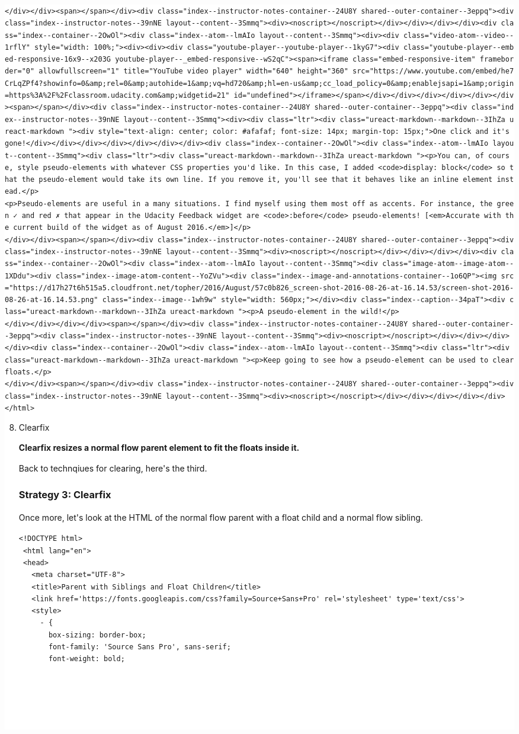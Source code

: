     </div></div><span></span></div><div class="index--instructor-notes-container--24U8Y shared--outer-container--3eppq"><div class="index--instructor-notes--39nNE layout--content--3Smmq"><div><noscript></noscript></div></div></div></div><div class="index--container--2OwOl"><div class="index--atom--lmAIo layout--content--3Smmq"><div><div class="video-atom--video--1rflY" style="width: 100%;"><div><div><div class="youtube-player--youtube-player--1kyG7"><div class="youtube-player--embed-responsive-16x9--x203G youtube-player--_embed-responsive--wS2qC"><span><iframe class="embed-responsive-item" frameborder="0" allowfullscreen="1" title="YouTube video player" width="640" height="360" src="https://www.youtube.com/embed/he7CrLqZPf4?showinfo=0&amp;rel=0&amp;autohide=1&amp;vq=hd720&amp;hl=en-us&amp;cc_load_policy=0&amp;enablejsapi=1&amp;origin=https%3A%2F%2Fclassroom.udacity.com&amp;widgetid=21" id="undefined"></iframe></span></div></div></div></div></div></div><span></span></div><div class="index--instructor-notes-container--24U8Y shared--outer-container--3eppq"><div class="index--instructor-notes--39nNE layout--content--3Smmq"><div><div class="ltr"><div class="ureact-markdown--markdown--3IhZa ureact-markdown "><div style="text-align: center; color: #afafaf; font-size: 14px; margin-top: 15px;">One click and it's gone!</div></div></div></div></div></div></div><div class="index--container--2OwOl"><div class="index--atom--lmAIo layout--content--3Smmq"><div class="ltr"><div class="ureact-markdown--markdown--3IhZa ureact-markdown "><p>You can, of course, style pseudo-elements with whatever CSS properties you'd like. In this case, I added <code>display: block</code> so that the pseudo-element would take its own line. If you remove it, you'll see that it behaves like an inline element instead.</p>
    <p>Pseudo-elements are useful in a many situations. I find myself using them most off as accents. For instance, the green ✓ and red ✗ that appear in the Udacity Feedback widget are <code>:before</code> pseudo-elements! [<em>Accurate with the current build of the widget as of August 2016.</em>]</p>
    </div></div><span></span></div><div class="index--instructor-notes-container--24U8Y shared--outer-container--3eppq"><div class="index--instructor-notes--39nNE layout--content--3Smmq"><div><noscript></noscript></div></div></div></div><div class="index--container--2OwOl"><div class="index--atom--lmAIo layout--content--3Smmq"><div class="image-atom--image-atom--1XDdu"><div class="index--image-atom-content--YoZVu"><div class="index--image-and-annotations-container--1o6QP"><img src="https://d17h27t6h515a5.cloudfront.net/topher/2016/August/57c0b826_screen-shot-2016-08-26-at-16.14.53/screen-shot-2016-08-26-at-16.14.53.png" class="index--image--1wh9w" style="width: 560px;"></div><div class="index--caption--34paT"><div class="ureact-markdown--markdown--3IhZa ureact-markdown "><p>A pseudo-element in the wild!</p>
    </div></div></div></div><span></span></div><div class="index--instructor-notes-container--24U8Y shared--outer-container--3eppq"><div class="index--instructor-notes--39nNE layout--content--3Smmq"><div><noscript></noscript></div></div></div></div><div class="index--container--2OwOl"><div class="index--atom--lmAIo layout--content--3Smmq"><div class="ltr"><div class="ureact-markdown--markdown--3IhZa ureact-markdown "><p>Keep going to see how a pseudo-element can be used to clear floats.</p>
    </div></div><span></span></div><div class="index--instructor-notes-container--24U8Y shared--outer-container--3eppq"><div class="index--instructor-notes--39nNE layout--content--3Smmq"><div><noscript></noscript></div></div></div></div></div>
    </html>

8. Clearfix

    **Clearfix resizes a normal flow parent element to fit the floats inside it.**

    <html>
    <div class="_main--content-container--ILkoI"><div class="index--container--2OwOl"><div class="index--atom--lmAIo layout--content--3Smmq"><div class="ltr"><div class="ureact-markdown--markdown--3IhZa ureact-markdown "><p>Back to technqiues for clearing, here's the third.</p>
    <h3 id="strategy-3-clearfix">Strategy 3: Clearfix</h3>
    <p>Once more, let's look at the HTML of the normal flow parent with a float child and a normal flow sibling.</p>
    <pre><code><span class="hljs-doctype">&lt;!DOCTYPE html&gt;</span>
    <span class="hljs-tag">&lt;<span class="hljs-title">html</span> <span class="hljs-attribute">lang</span>=<span class="hljs-value">"en"</span>&gt;</span>
    <span class="hljs-tag">&lt;<span class="hljs-title">head</span>&gt;</span>
      <span class="hljs-tag">&lt;<span class="hljs-title">meta</span> <span class="hljs-attribute">charset</span>=<span class="hljs-value">"UTF-8"</span>&gt;</span>
      <span class="hljs-tag">&lt;<span class="hljs-title">title</span>&gt;</span>Parent with Siblings and Float Children<span class="hljs-tag">&lt;/<span class="hljs-title">title</span>&gt;</span>
      <span class="hljs-tag">&lt;<span class="hljs-title">link</span> <span class="hljs-attribute">href</span>=<span class="hljs-value">'https://fonts.googleapis.com/css?family=Source+Sans+Pro'</span> <span class="hljs-attribute">rel</span>=<span class="hljs-value">'stylesheet'</span> <span class="hljs-attribute">type</span>=<span class="hljs-value">'text/css'</span>&gt;</span>
      <span class="hljs-tag">&lt;<span class="hljs-title">style</span>&gt;</span><span class="css">
        - <span class="hljs-rules">{
          <span class="hljs-rule"><span class="hljs-attribute">box-sizing</span>:<span class="hljs-value"> border-box</span></span>;
          <span class="hljs-rule"><span class="hljs-attribute">font-family</span>:<span class="hljs-value"> <span class="hljs-string">'Source Sans Pro'</span>, sans-serif</span></span>;
          <span class="hljs-rule"><span class="hljs-attribute">font-weight</span>:<span class="hljs-value"> bold</span></span>;
